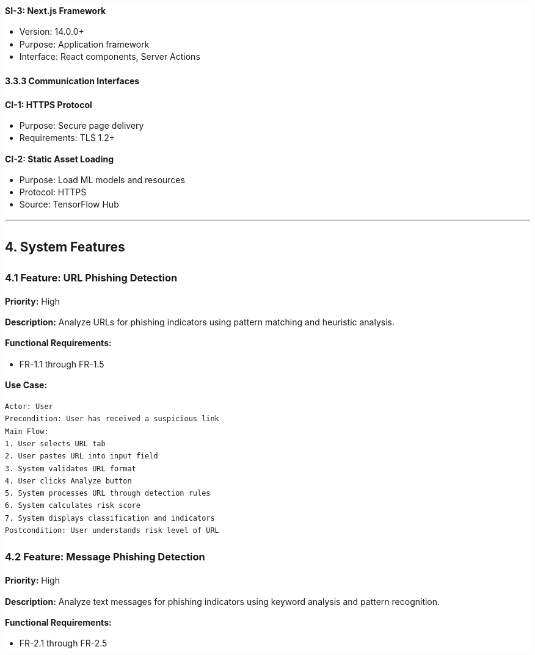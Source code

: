 **SI-3: Next.js Framework**
- Version: 14.0.0+
- Purpose: Application framework
- Interface: React components, Server Actions

#### 3.3.3 Communication Interfaces

**CI-1: HTTPS Protocol**
- Purpose: Secure page delivery
- Requirements: TLS 1.2+

**CI-2: Static Asset Loading**
- Purpose: Load ML models and resources
- Protocol: HTTPS
- Source: TensorFlow Hub

---

## 4. System Features

### 4.1 Feature: URL Phishing Detection

**Priority:** High

**Description:** Analyze URLs for phishing indicators using pattern matching and heuristic analysis.

**Functional Requirements:**
- FR-1.1 through FR-1.5

**Use Case:**
```
Actor: User
Precondition: User has received a suspicious link
Main Flow:
1. User selects URL tab
2. User pastes URL into input field
3. System validates URL format
4. User clicks Analyze button
5. System processes URL through detection rules
6. System calculates risk score
7. System displays classification and indicators
Postcondition: User understands risk level of URL
```

### 4.2 Feature: Message Phishing Detection

**Priority:** High

**Description:** Analyze text messages for phishing indicators using keyword analysis and pattern recognition.

**Functional Requirements:**
- FR-2.1 through FR-2.5
